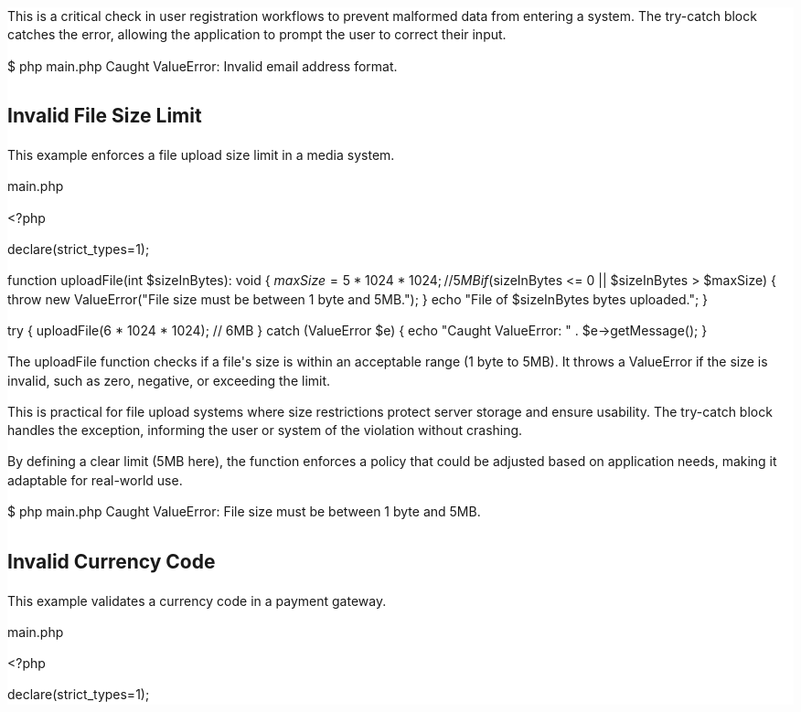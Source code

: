 This is a critical check in user registration workflows to prevent malformed
data from entering a system. The try-catch block catches the error,
allowing the application to prompt the user to correct their input.

$ php main.php
Caught ValueError: Invalid email address format.

## Invalid File Size Limit

This example enforces a file upload size limit in a media system.

main.php
    

&lt;?php

declare(strict_types=1);

function uploadFile(int $sizeInBytes): void
{
    $maxSize = 5 * 1024 * 1024; // 5MB
    if ($sizeInBytes &lt;= 0 || $sizeInBytes &gt; $maxSize) {
        throw new ValueError("File size must be between 1 byte and 5MB.");
    }
    echo "File of $sizeInBytes bytes uploaded.";
}

try {
    uploadFile(6 * 1024 * 1024); // 6MB
} catch (ValueError $e) {
    echo "Caught ValueError: " . $e-&gt;getMessage();
}

The uploadFile function checks if a file's size is within an
acceptable range (1 byte to 5MB). It throws a ValueError if the size
is invalid, such as zero, negative, or exceeding the limit.

This is practical for file upload systems where size restrictions protect server
storage and ensure usability. The try-catch block handles the
exception, informing the user or system of the violation without crashing.

By defining a clear limit (5MB here), the function enforces a policy that could
be adjusted based on application needs, making it adaptable for real-world use.

$ php main.php
Caught ValueError: File size must be between 1 byte and 5MB.

## Invalid Currency Code

This example validates a currency code in a payment gateway.

main.php
    

&lt;?php

declare(strict_types=1);
